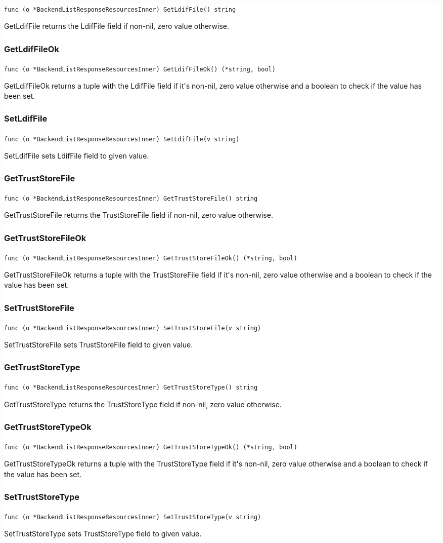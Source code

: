 `func (o *BackendListResponseResourcesInner) GetLdifFile() string`

GetLdifFile returns the LdifFile field if non-nil, zero value otherwise.

### GetLdifFileOk

`func (o *BackendListResponseResourcesInner) GetLdifFileOk() (*string, bool)`

GetLdifFileOk returns a tuple with the LdifFile field if it's non-nil, zero value otherwise
and a boolean to check if the value has been set.

### SetLdifFile

`func (o *BackendListResponseResourcesInner) SetLdifFile(v string)`

SetLdifFile sets LdifFile field to given value.


### GetTrustStoreFile

`func (o *BackendListResponseResourcesInner) GetTrustStoreFile() string`

GetTrustStoreFile returns the TrustStoreFile field if non-nil, zero value otherwise.

### GetTrustStoreFileOk

`func (o *BackendListResponseResourcesInner) GetTrustStoreFileOk() (*string, bool)`

GetTrustStoreFileOk returns a tuple with the TrustStoreFile field if it's non-nil, zero value otherwise
and a boolean to check if the value has been set.

### SetTrustStoreFile

`func (o *BackendListResponseResourcesInner) SetTrustStoreFile(v string)`

SetTrustStoreFile sets TrustStoreFile field to given value.


### GetTrustStoreType

`func (o *BackendListResponseResourcesInner) GetTrustStoreType() string`

GetTrustStoreType returns the TrustStoreType field if non-nil, zero value otherwise.

### GetTrustStoreTypeOk

`func (o *BackendListResponseResourcesInner) GetTrustStoreTypeOk() (*string, bool)`

GetTrustStoreTypeOk returns a tuple with the TrustStoreType field if it's non-nil, zero value otherwise
and a boolean to check if the value has been set.

### SetTrustStoreType

`func (o *BackendListResponseResourcesInner) SetTrustStoreType(v string)`

SetTrustStoreType sets TrustStoreType field to given value.
